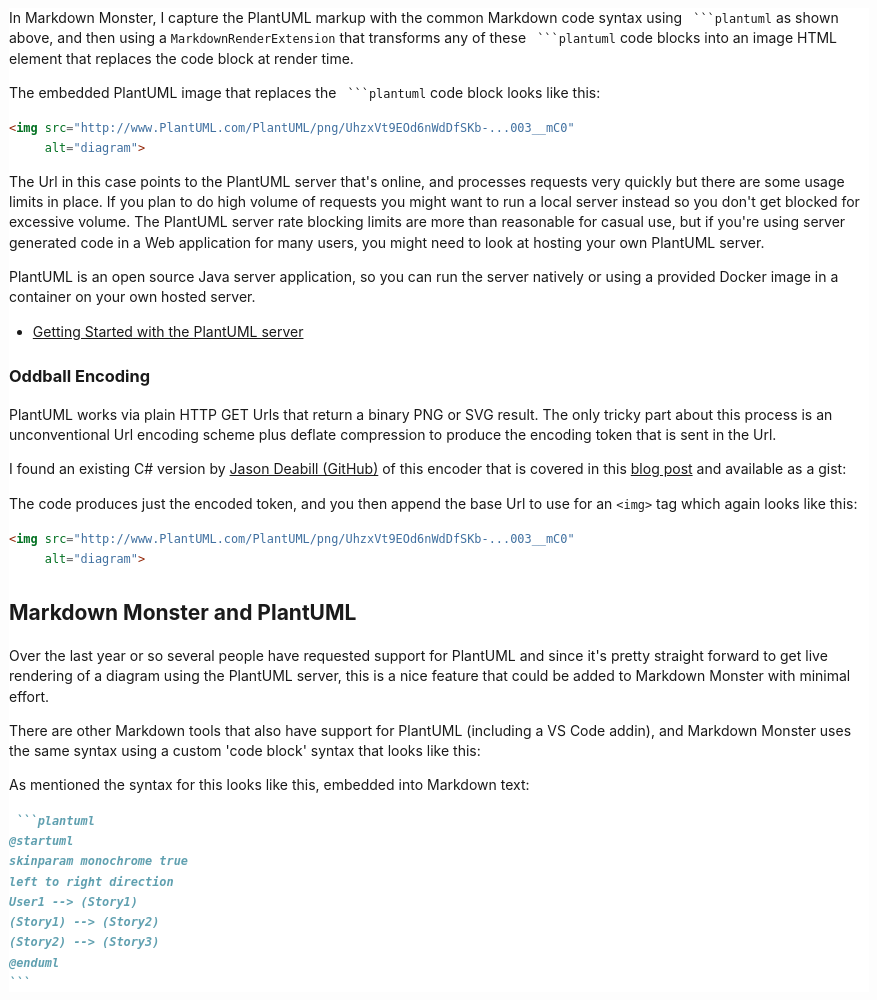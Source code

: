 In Markdown Monster, I capture the PlantUML markup with the common Markdown code syntax using ` ```plantuml` as shown above, and then using a `MarkdownRenderExtension` that transforms any of these ` ```plantuml` code blocks into an image HTML element that replaces the code block at render time.

The embedded PlantUML image that replaces the ` ```plantuml` code block looks like this:

```html
<img src="http://www.PlantUML.com/PlantUML/png/UhzxVt9EOd6nWdDfSKb-...003__mC0"
     alt="diagram">
```

The Url in this case points to the PlantUML server that's online, and processes requests very quickly but there are some usage limits in place. If you plan to do high volume of requests you might want to run a local server instead so you don't get blocked for excessive volume. The PlantUML server rate blocking limits are more than reasonable for casual use, but if you're using server generated code in a Web application for many users, you might need to look at hosting your own PlantUML server.

PlantUML is an open source Java server application, so you can run the server natively or using a provided Docker image in a container on your own hosted server. 

* [Getting Started with the PlantUML server](https://PlantUML.com/starting)

### Oddball Encoding
PlantUML works via plain HTTP GET Urls that return a binary PNG or SVG result. The only tricky part about this process is an unconventional Url encoding scheme plus deflate compression to produce the encoding token that is sent in the Url.

I found an existing C# version by [Jason Deabill (GitHub)](https://github.com/incongruousm) of this encoder that is covered in this [blog post](https://gist.github.com/incongruousm/509ef8820532883f9899b6e980ef6503) and available as a gist:

<script src="https://gist.github.com/incongruousm/509ef8820532883f9899b6e980ef6503.js"></script>

The code produces just the encoded token, and you then append the base Url to use for an `<img>` tag which again looks like this:

```html
<img src="http://www.PlantUML.com/PlantUML/png/UhzxVt9EOd6nWdDfSKb-...003__mC0"
     alt="diagram">
```

## Markdown Monster and PlantUML
Over the last year or so several people have requested support for PlantUML and since it's pretty straight forward to get live rendering of a diagram using the PlantUML server, this is a nice feature that could be added to Markdown Monster with minimal effort.

There are other Markdown tools that also have support for PlantUML (including a VS Code addin), and Markdown Monster uses the same syntax using a custom 'code block' syntax that looks like this:

As mentioned the syntax for this looks like this, embedded into Markdown text:

````markdown
 ```plantuml
@startuml
skinparam monochrome true
left to right direction
User1 --> (Story1)
(Story1) --> (Story2)
(Story2) --> (Story3)
@enduml
```
````
